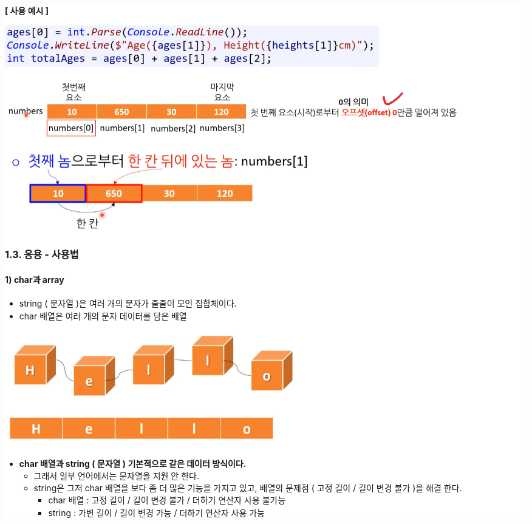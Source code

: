 

**[ 사용 예시 ]**

![image-20230624002947111](./assets/image-20230624002947111.png)

![image-20230624003237537](./assets/image-20230624003237537.png)

![image-20230624003248231](./assets/image-20230624003248231.png)







### 1.3. 응용 - 사용법

#### 1) char과 array

* string ( 문자열 )은 여러 개의 문자가 줄줄이 모인 집합체이다.
* char 배열은 여러 개의 문자 데이터를 담은 배열

![image-20230624003417157](./assets/image-20230624003417157.png)

![image-20230624003427644](./assets/image-20230624003427644.png)

* **char 배열과 string ( 문자열 ) 기본적으로 같은 데이터 방식이다.**
  * 그래서 일부 언어에서는 문자열을 지원 안 한다. 
  * string은 그저 char 배열을 보다 좀 더 많은 기능을 가지고 있고, 배열의 문제점 ( 고정 길이 / 길이 변경 불가 )을 해결 한다.
    * char 배열 : 고정 길이 / 길이 변경 불가 / 더하기 연산자 사용 불가능
    * string : 가변 길이 / 길이 변경 가능 / 더하기 연산자 사용 가능
